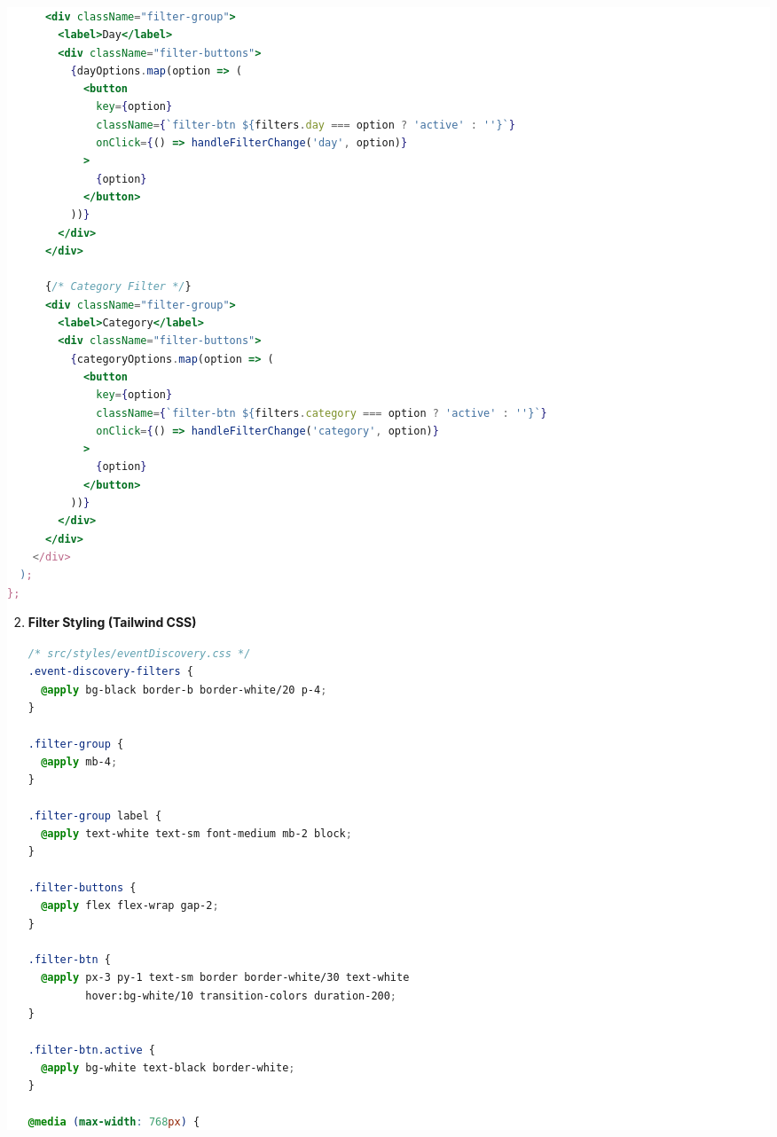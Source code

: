    ```jsx
         <div className="filter-group">
           <label>Day</label>
           <div className="filter-buttons">
             {dayOptions.map(option => (
               <button
                 key={option}
                 className={`filter-btn ${filters.day === option ? 'active' : ''}`}
                 onClick={() => handleFilterChange('day', option)}
               >
                 {option}
               </button>
             ))}
           </div>
         </div>
         
         {/* Category Filter */}
         <div className="filter-group">
           <label>Category</label>
           <div className="filter-buttons">
             {categoryOptions.map(option => (
               <button
                 key={option}
                 className={`filter-btn ${filters.category === option ? 'active' : ''}`}
                 onClick={() => handleFilterChange('category', option)}
               >
                 {option}
               </button>
             ))}
           </div>
         </div>
       </div>
     );
   };
   ```

2. **Filter Styling (Tailwind CSS)**
   ```css
   /* src/styles/eventDiscovery.css */
   .event-discovery-filters {
     @apply bg-black border-b border-white/20 p-4;
   }
   
   .filter-group {
     @apply mb-4;
   }
   
   .filter-group label {
     @apply text-white text-sm font-medium mb-2 block;
   }
   
   .filter-buttons {
     @apply flex flex-wrap gap-2;
   }
   
   .filter-btn {
     @apply px-3 py-1 text-sm border border-white/30 text-white 
            hover:bg-white/10 transition-colors duration-200;
   }
   
   .filter-btn.active {
     @apply bg-white text-black border-white;
   }
   
   @media (max-width: 768px) {
   ```